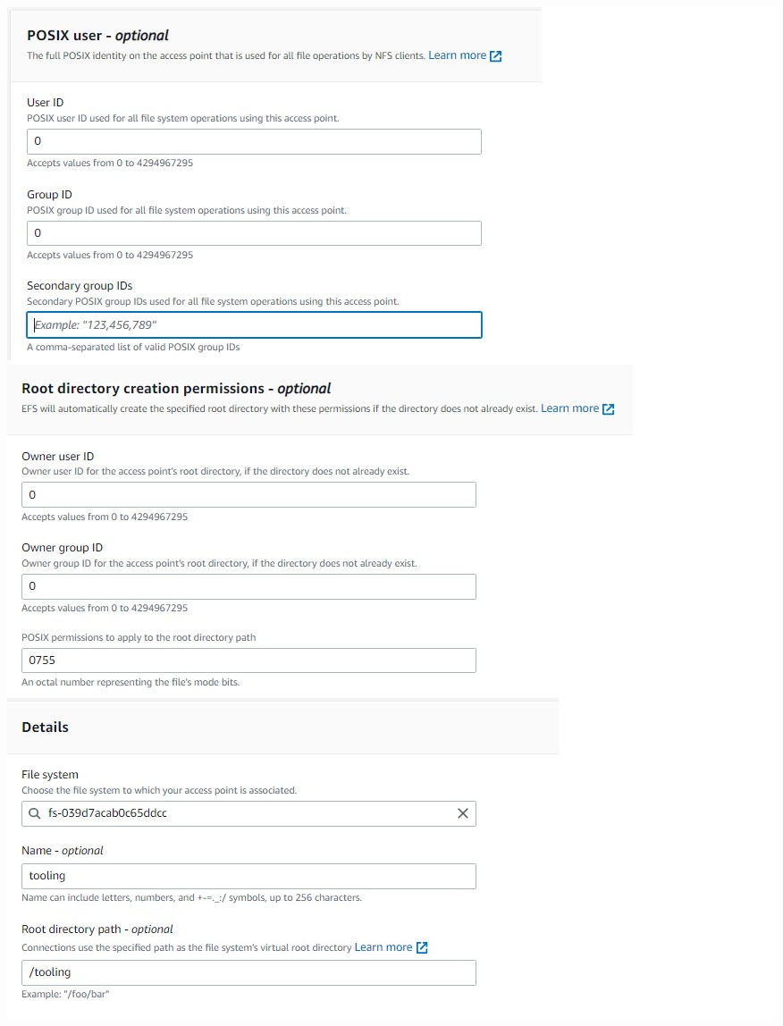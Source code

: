 ![create Amazon Elastic file system](./images/create-aefs4.jpg)
![create Amazon Elastic file system](./images/create-aefs5.jpg)
![create Amazon Elastic file system](./images/create-aefs6.jpg)
